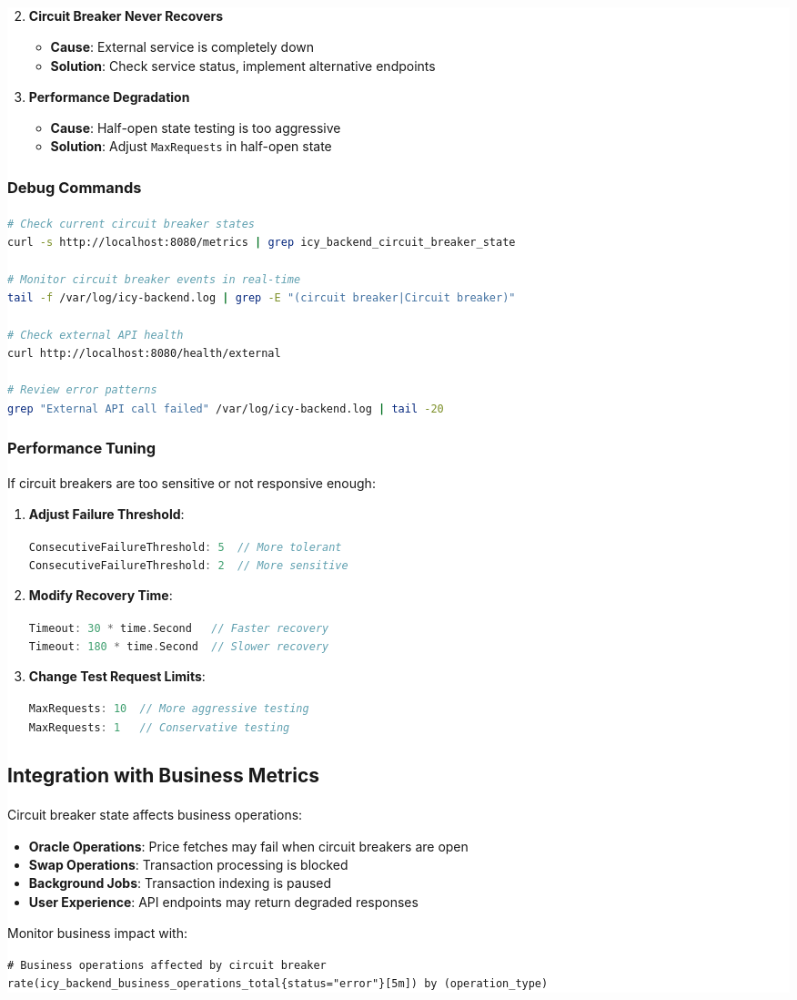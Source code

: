 2. **Circuit Breaker Never Recovers**
   - **Cause**: External service is completely down
   - **Solution**: Check service status, implement alternative endpoints

3. **Performance Degradation**
   - **Cause**: Half-open state testing is too aggressive
   - **Solution**: Adjust `MaxRequests` in half-open state

### Debug Commands

```bash
# Check current circuit breaker states
curl -s http://localhost:8080/metrics | grep icy_backend_circuit_breaker_state

# Monitor circuit breaker events in real-time
tail -f /var/log/icy-backend.log | grep -E "(circuit breaker|Circuit breaker)"

# Check external API health
curl http://localhost:8080/health/external

# Review error patterns
grep "External API call failed" /var/log/icy-backend.log | tail -20
```

### Performance Tuning

If circuit breakers are too sensitive or not responsive enough:

1. **Adjust Failure Threshold**:
   ```go
   ConsecutiveFailureThreshold: 5  // More tolerant
   ConsecutiveFailureThreshold: 2  // More sensitive
   ```

2. **Modify Recovery Time**:
   ```go
   Timeout: 30 * time.Second   // Faster recovery
   Timeout: 180 * time.Second  // Slower recovery
   ```

3. **Change Test Request Limits**:
   ```go
   MaxRequests: 10  // More aggressive testing
   MaxRequests: 1   // Conservative testing
   ```

## Integration with Business Metrics

Circuit breaker state affects business operations:

- **Oracle Operations**: Price fetches may fail when circuit breakers are open
- **Swap Operations**: Transaction processing is blocked
- **Background Jobs**: Transaction indexing is paused
- **User Experience**: API endpoints may return degraded responses

Monitor business impact with:
```promql
# Business operations affected by circuit breaker
rate(icy_backend_business_operations_total{status="error"}[5m]) by (operation_type)
```
